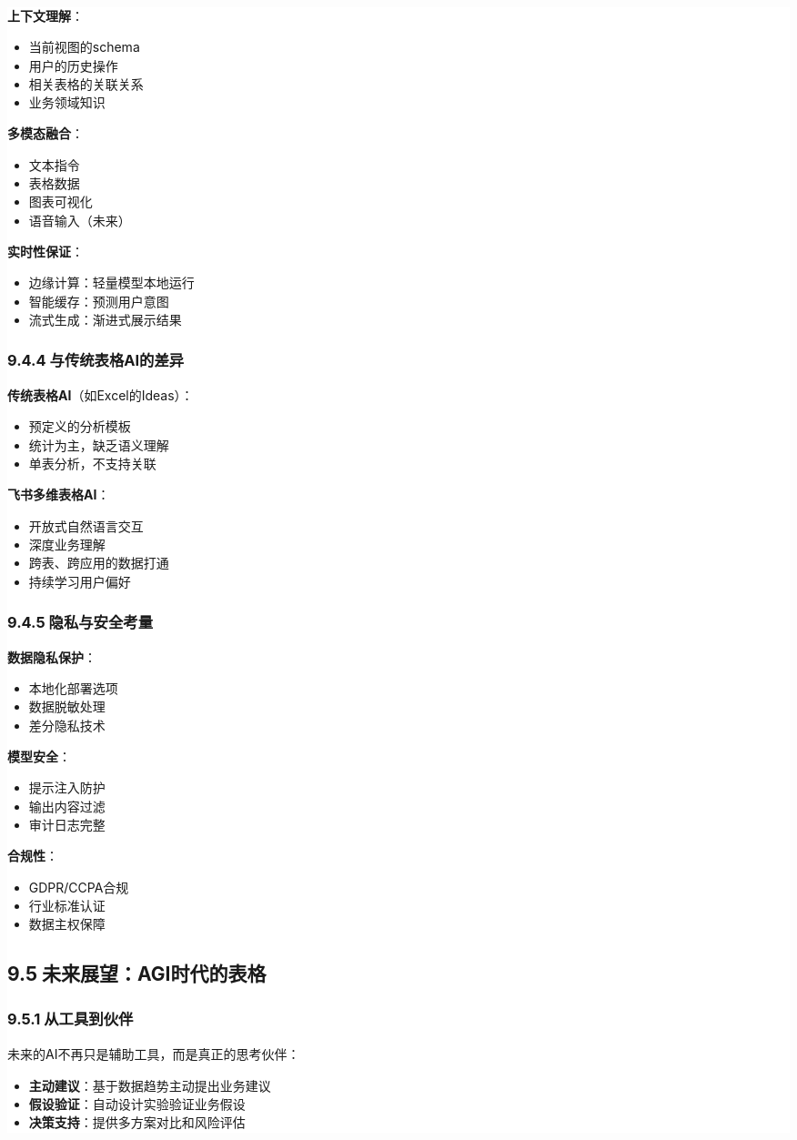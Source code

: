 **上下文理解**：
- 当前视图的schema
- 用户的历史操作
- 相关表格的关联关系
- 业务领域知识

**多模态融合**：
- 文本指令
- 表格数据
- 图表可视化
- 语音输入（未来）

**实时性保证**：
- 边缘计算：轻量模型本地运行
- 智能缓存：预测用户意图
- 流式生成：渐进式展示结果

### 9.4.4 与传统表格AI的差异

**传统表格AI**（如Excel的Ideas）：
- 预定义的分析模板
- 统计为主，缺乏语义理解
- 单表分析，不支持关联

**飞书多维表格AI**：
- 开放式自然语言交互
- 深度业务理解
- 跨表、跨应用的数据打通
- 持续学习用户偏好

### 9.4.5 隐私与安全考量

**数据隐私保护**：
- 本地化部署选项
- 数据脱敏处理
- 差分隐私技术

**模型安全**：
- 提示注入防护
- 输出内容过滤
- 审计日志完整

**合规性**：
- GDPR/CCPA合规
- 行业标准认证
- 数据主权保障

## 9.5 未来展望：AGI时代的表格

### 9.5.1 从工具到伙伴

未来的AI不再只是辅助工具，而是真正的思考伙伴：
- **主动建议**：基于数据趋势主动提出业务建议
- **假设验证**：自动设计实验验证业务假设
- **决策支持**：提供多方案对比和风险评估
